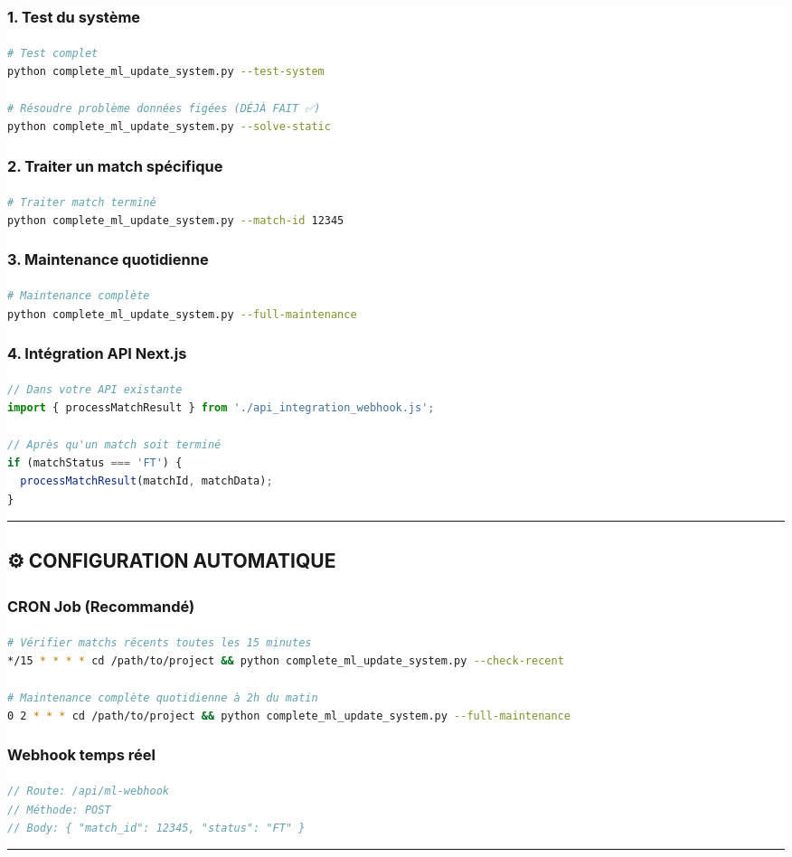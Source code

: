 ### 1. Test du système

```bash
# Test complet
python complete_ml_update_system.py --test-system

# Résoudre problème données figées (DÉJÀ FAIT ✅)
python complete_ml_update_system.py --solve-static
```

### 2. Traiter un match spécifique

```bash
# Traiter match terminé
python complete_ml_update_system.py --match-id 12345
```

### 3. Maintenance quotidienne

```bash
# Maintenance complète
python complete_ml_update_system.py --full-maintenance
```

### 4. Intégration API Next.js

```javascript
// Dans votre API existante
import { processMatchResult } from './api_integration_webhook.js';

// Après qu'un match soit terminé
if (matchStatus === 'FT') {
  processMatchResult(matchId, matchData);
}
```

---

## ⚙️ CONFIGURATION AUTOMATIQUE

### CRON Job (Recommandé)

```bash
# Vérifier matchs récents toutes les 15 minutes
*/15 * * * * cd /path/to/project && python complete_ml_update_system.py --check-recent

# Maintenance complète quotidienne à 2h du matin
0 2 * * * cd /path/to/project && python complete_ml_update_system.py --full-maintenance
```

### Webhook temps réel

```javascript
// Route: /api/ml-webhook
// Méthode: POST
// Body: { "match_id": 12345, "status": "FT" }
```

---